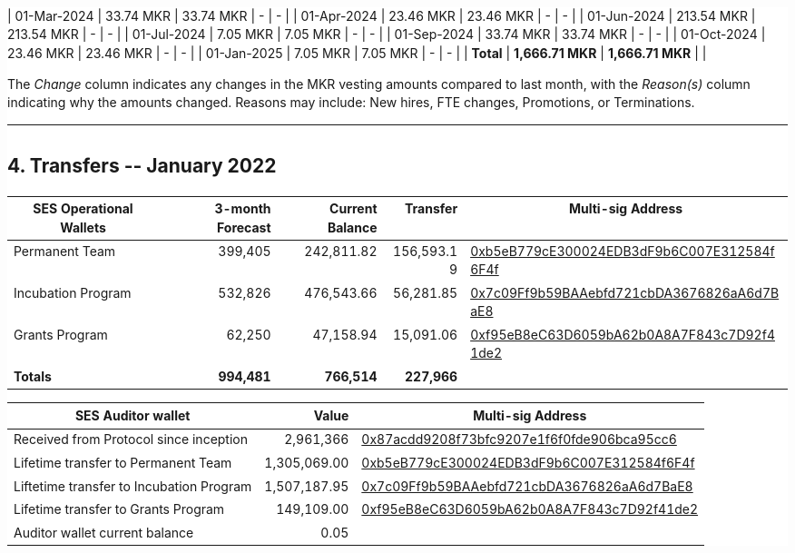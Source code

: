 | 01-Mar-2024      | 33.74 MKR    | 33.74 MKR   | \-         | \-        |
| 01-Apr-2024      | 23.46 MKR    | 23.46 MKR   | \-         | \-        |
| 01-Jun-2024      | 213.54 MKR   | 213.54 MKR  | \-         | \-        |
| 01-Jul-2024      | 7.05 MKR     | 7.05 MKR    | \-         | \-        |
| 01-Sep-2024      | 33.74 MKR    | 33.74 MKR   | \-         | \-        |
| 01-Oct-2024      | 23.46 MKR    | 23.46 MKR   | \-         | \-        |
| 01-Jan-2025      | 7.05 MKR     | 7.05 MKR    | \-         | \-        |
| **Total**            | **1,666.71 MKR** | **1,666.71 MKR** |            |
 
The *Change* column indicates any changes in the MKR vesting amounts compared to last month, with the *Reason(s)* column indicating why the amounts changed. Reasons may include: New hires, FTE changes, Promotions, or Terminations.

---

## 4. Transfers -- January 2022
| SES Operational Wallets | 3-month Forecast | Current Balance | Transfer   | Multi-sig Address                                                                                                                                             |
| ----------------------- | ----------------: | ---------------: | ----------: | ------------------------------------------------------------------------------------------------------------------------------------------------------------- |
| Permanent Team          | 399,405          | 242,811.82      | 156,593.19 | [0xb5eB779cE300024EDB3dF9b6C007E312584f6F4f](https://pr3449--safereact.review-safe.gnosisdev.com/app/eth:0xb5eB779cE300024EDB3dF9b6C007E312584f6F4f/balances) |
| Incubation Program      | 532,826          | 476,543.66      | 56,281.85  | [0x7c09Ff9b59BAAebfd721cbDA3676826aA6d7BaE8](https://pr3449--safereact.review-safe.gnosisdev.com/app/eth:0x7c09Ff9b59BAAebfd721cbDA3676826aA6d7BaE8/balances) |
| Grants Program          | 62,250           | 47,158.94       | 15,091.06  | [0xf95eB8eC63D6059bA62b0A8A7F843c7D92f41de2](https://pr3449--safereact.review-safe.gnosisdev.com/app/eth:0xf95eB8eC63D6059bA62b0A8A7F843c7D92f41de2/balances) |
| **Totals**                  | **994,481**          | **766,514**         | **227,966**    |



| SES Auditor wallet                       | Value        | Multi-sig Address                                                                                                                                                         |
| ---------------------------------------- | ------------: | ------------------------------------------------------------------------------------------------------------------------------------------------------------------------- |
| Received from Protocol since inception   | 2,961,366    | [0x87acdd9208f73bfc9207e1f6f0fde906bca95cc6](https://pr3449--safereact.review-safe.gnosisdev.com/app/eth:0x87AcDD9208f73bFc9207e1f6F0fDE906bcA95cc6/transactions/history) |
| Lifetime transfer to Permanent Team      | 1,305,069.00 | [0xb5eB779cE300024EDB3dF9b6C007E312584f6F4f](https://pr3449--safereact.review-safe.gnosisdev.com/app/eth:0xb5eB779cE300024EDB3dF9b6C007E312584f6F4f/balances)             |
| Liftetime transfer to Incubation Program | 1,507,187.95 | [0x7c09Ff9b59BAAebfd721cbDA3676826aA6d7BaE8](https://pr3449--safereact.review-safe.gnosisdev.com/app/eth:0x7c09Ff9b59BAAebfd721cbDA3676826aA6d7BaE8/balances)             |
| Lifetime transfer to Grants Program      | 149,109.00   | [0xf95eB8eC63D6059bA62b0A8A7F843c7D92f41de2](https://pr3449--safereact.review-safe.gnosisdev.com/app/eth:0xf95eB8eC63D6059bA62b0A8A7F843c7D92f41de2/balances)             |
| Auditor wallet current balance           | 0.05         |

